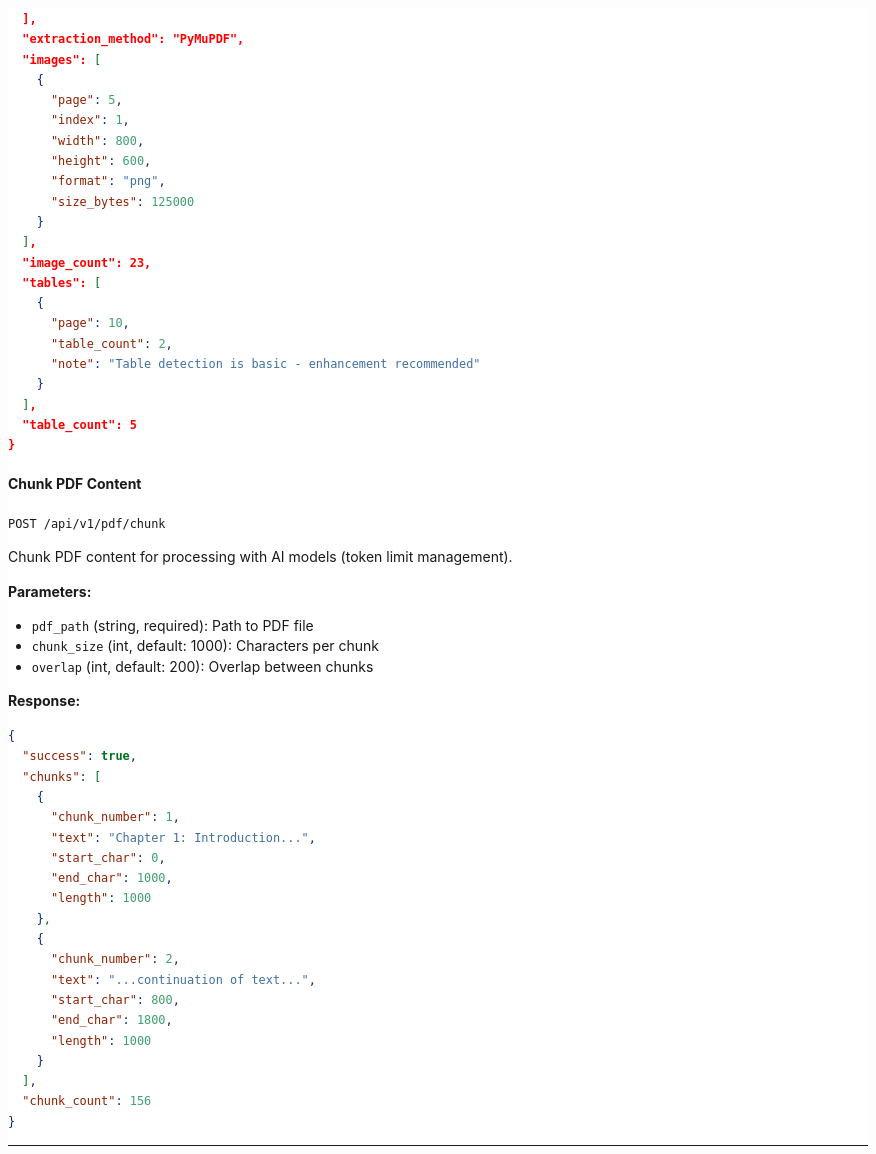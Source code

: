 ```json
  ],
  "extraction_method": "PyMuPDF",
  "images": [
    {
      "page": 5,
      "index": 1,
      "width": 800,
      "height": 600,
      "format": "png",
      "size_bytes": 125000
    }
  ],
  "image_count": 23,
  "tables": [
    {
      "page": 10,
      "table_count": 2,
      "note": "Table detection is basic - enhancement recommended"
    }
  ],
  "table_count": 5
}
```

#### Chunk PDF Content
```
POST /api/v1/pdf/chunk
```

Chunk PDF content for processing with AI models (token limit management).

**Parameters:**
- `pdf_path` (string, required): Path to PDF file
- `chunk_size` (int, default: 1000): Characters per chunk
- `overlap` (int, default: 200): Overlap between chunks

**Response:**
```json
{
  "success": true,
  "chunks": [
    {
      "chunk_number": 1,
      "text": "Chapter 1: Introduction...",
      "start_char": 0,
      "end_char": 1000,
      "length": 1000
    },
    {
      "chunk_number": 2,
      "text": "...continuation of text...",
      "start_char": 800,
      "end_char": 1800,
      "length": 1000
    }
  ],
  "chunk_count": 156
}
```

---